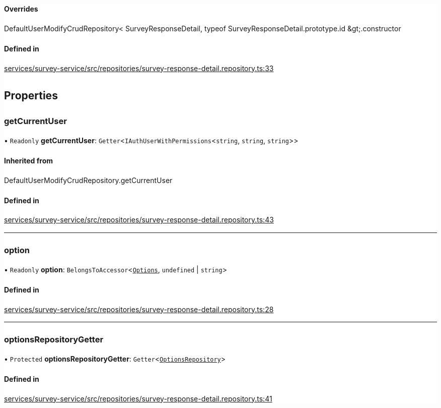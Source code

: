 #### Overrides

DefaultUserModifyCrudRepository&lt;
  SurveyResponseDetail,
  typeof SurveyResponseDetail.prototype.id
\&gt;.constructor

#### Defined in

[services/survey-service/src/repositories/survey-response-detail.repository.ts:33](https://github.com/sourcefuse/loopback4-microservice-catalog/blob/d35fdb3f0/services/survey-service/src/repositories/survey-response-detail.repository.ts#L33)

## Properties

### getCurrentUser

• `Readonly` **getCurrentUser**: `Getter`<`IAuthUserWithPermissions`<`string`, `string`, `string`\>\>

#### Inherited from

DefaultUserModifyCrudRepository.getCurrentUser

#### Defined in

[services/survey-service/src/repositories/survey-response-detail.repository.ts:43](https://github.com/sourcefuse/loopback4-microservice-catalog/blob/d35fdb3f0/services/survey-service/src/repositories/survey-response-detail.repository.ts#L43)

___

### option

• `Readonly` **option**: `BelongsToAccessor`<[`Options`](index.Options.md), `undefined` \| `string`\>

#### Defined in

[services/survey-service/src/repositories/survey-response-detail.repository.ts:28](https://github.com/sourcefuse/loopback4-microservice-catalog/blob/d35fdb3f0/services/survey-service/src/repositories/survey-response-detail.repository.ts#L28)

___

### optionsRepositoryGetter

• `Protected` **optionsRepositoryGetter**: `Getter`<[`OptionsRepository`](index.OptionsRepository.md)\>

#### Defined in

[services/survey-service/src/repositories/survey-response-detail.repository.ts:41](https://github.com/sourcefuse/loopback4-microservice-catalog/blob/d35fdb3f0/services/survey-service/src/repositories/survey-response-detail.repository.ts#L41)

